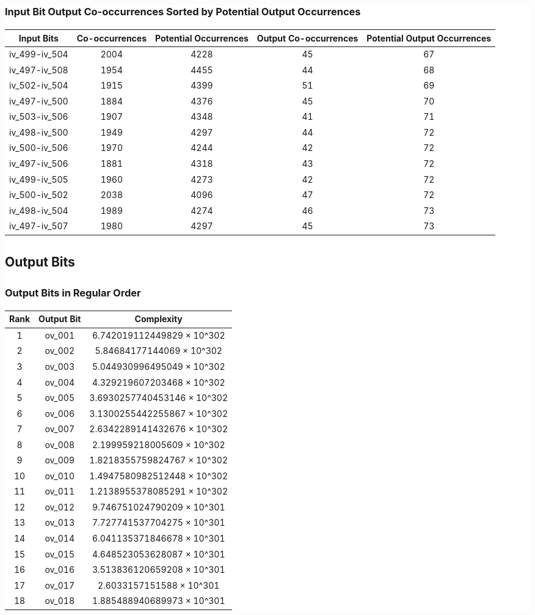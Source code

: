 ### Input Bit Output Co-occurrences Sorted by Potential Output Occurrences

| Input Bits | Co-occurrences | Potential Occurrences | Output Co-occurrences | Potential Output Occurrences |
|:----------:|:--------------:|:---------------------:|:---------------------:|:----------------------------:|
| iv_499-iv_504 | 2004 | 4228 | 45 | 67 |
| iv_497-iv_508 | 1954 | 4455 | 44 | 68 |
| iv_502-iv_504 | 1915 | 4399 | 51 | 69 |
| iv_497-iv_500 | 1884 | 4376 | 45 | 70 |
| iv_503-iv_506 | 1907 | 4348 | 41 | 71 |
| iv_498-iv_500 | 1949 | 4297 | 44 | 72 |
| iv_500-iv_506 | 1970 | 4244 | 42 | 72 |
| iv_497-iv_506 | 1881 | 4318 | 43 | 72 |
| iv_499-iv_505 | 1960 | 4273 | 42 | 72 |
| iv_500-iv_502 | 2038 | 4096 | 47 | 72 |
| iv_498-iv_504 | 1989 | 4274 | 46 | 73 |
| iv_497-iv_507 | 1980 | 4297 | 45 | 73 |

## Output Bits

### Output Bits in Regular Order

| Rank | Output Bit | Complexity |
|:----:|:----------:|:----------:|
| 1 | ov_001 | 6.742019112449829 × 10^302 |
| 2 | ov_002 | 5.84684177144069 × 10^302 |
| 3 | ov_003 | 5.044930996495049 × 10^302 |
| 4 | ov_004 | 4.329219607203468 × 10^302 |
| 5 | ov_005 | 3.6930257740453146 × 10^302 |
| 6 | ov_006 | 3.1300255442255867 × 10^302 |
| 7 | ov_007 | 2.6342289141432676 × 10^302 |
| 8 | ov_008 | 2.199959218005609 × 10^302 |
| 9 | ov_009 | 1.8218355759824767 × 10^302 |
| 10 | ov_010 | 1.4947580982512448 × 10^302 |
| 11 | ov_011 | 1.2138955378085291 × 10^302 |
| 12 | ov_012 | 9.746751024790209 × 10^301 |
| 13 | ov_013 | 7.727741537704275 × 10^301 |
| 14 | ov_014 | 6.041135371846678 × 10^301 |
| 15 | ov_015 | 4.648523053628087 × 10^301 |
| 16 | ov_016 | 3.513836120659208 × 10^301 |
| 17 | ov_017 | 2.6033157151588 × 10^301 |
| 18 | ov_018 | 1.885488940689973 × 10^301 |